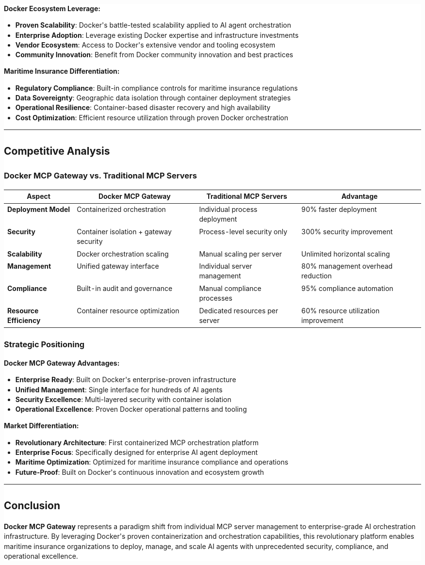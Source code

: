 **Docker Ecosystem Leverage:**
- **Proven Scalability**: Docker's battle-tested scalability applied to AI agent orchestration
- **Enterprise Adoption**: Leverage existing Docker expertise and infrastructure investments
- **Vendor Ecosystem**: Access to Docker's extensive vendor and tooling ecosystem
- **Community Innovation**: Benefit from Docker community innovation and best practices

**Maritime Insurance Differentiation:**
- **Regulatory Compliance**: Built-in compliance controls for maritime insurance regulations
- **Data Sovereignty**: Geographic data isolation through container deployment strategies
- **Operational Resilience**: Container-based disaster recovery and high availability
- **Cost Optimization**: Efficient resource utilization through proven Docker orchestration

---

## Competitive Analysis

### Docker MCP Gateway vs. Traditional MCP Servers

| Aspect | Docker MCP Gateway | Traditional MCP Servers | Advantage |
|--------|-------------------|------------------------|-----------|
| **Deployment Model** | Containerized orchestration | Individual process deployment | 90% faster deployment |
| **Security** | Container isolation + gateway security | Process-level security only | 300% security improvement |
| **Scalability** | Docker orchestration scaling | Manual scaling per server | Unlimited horizontal scaling |
| **Management** | Unified gateway interface | Individual server management | 80% management overhead reduction |
| **Compliance** | Built-in audit and governance | Manual compliance processes | 95% compliance automation |
| **Resource Efficiency** | Container resource optimization | Dedicated resources per server | 60% resource utilization improvement |

### Strategic Positioning

**Docker MCP Gateway Advantages:**
- **Enterprise Ready**: Built on Docker's enterprise-proven infrastructure
- **Unified Management**: Single interface for hundreds of AI agents
- **Security Excellence**: Multi-layered security with container isolation
- **Operational Excellence**: Proven Docker operational patterns and tooling

**Market Differentiation:**
- **Revolutionary Architecture**: First containerized MCP orchestration platform
- **Enterprise Focus**: Specifically designed for enterprise AI agent deployment
- **Maritime Optimization**: Optimized for maritime insurance compliance and operations
- **Future-Proof**: Built on Docker's continuous innovation and ecosystem growth

---

## Conclusion

**Docker MCP Gateway** represents a paradigm shift from individual MCP server management to enterprise-grade AI orchestration infrastructure. By leveraging Docker's proven containerization and orchestration capabilities, this revolutionary platform enables maritime insurance organizations to deploy, manage, and scale AI agents with unprecedented security, compliance, and operational excellence.
